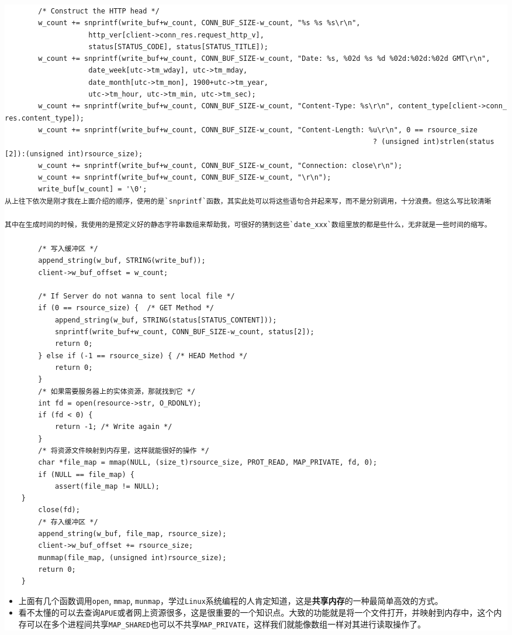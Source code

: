 			/* Construct the HTTP head */
			w_count += snprintf(write_buf+w_count, CONN_BUF_SIZE-w_count, "%s %s %s\r\n",
                        http_ver[client->conn_res.request_http_v],
                        status[STATUS_CODE], status[STATUS_TITLE]);
			w_count += snprintf(write_buf+w_count, CONN_BUF_SIZE-w_count, "Date: %s, %02d %s %d %02d:%02d:%02d GMT\r\n",
                        date_week[utc->tm_wday], utc->tm_mday,
                        date_month[utc->tm_mon], 1900+utc->tm_year,
                        utc->tm_hour, utc->tm_min, utc->tm_sec);
			w_count += snprintf(write_buf+w_count, CONN_BUF_SIZE-w_count, "Content-Type: %s\r\n", content_type[client->conn_res.content_type]);
			w_count += snprintf(write_buf+w_count, CONN_BUF_SIZE-w_count, "Content-Length: %u\r\n", 0 == rsource_size
                                                                                            ? (unsigned int)strlen(status[2]):(unsigned int)rsource_size);
			w_count += snprintf(write_buf+w_count, CONN_BUF_SIZE-w_count, "Connection: close\r\n");
			w_count += snprintf(write_buf+w_count, CONN_BUF_SIZE-w_count, "\r\n");
			write_buf[w_count] = '\0';
	从上往下依次是刚才我在上面介绍的顺序，使用的是`snprintf`函数，其实此处可以将这些语句合并起来写，而不是分别调用，十分浪费。但这么写比较清晰

	其中在生成时间的时候，我使用的是预定义好的静态字符串数组来帮助我，可很好的猜到这些`date_xxx`数组里放的都是些什么，无非就是一些时间的缩写。	

			/* 写入缓冲区 */
			append_string(w_buf, STRING(write_buf));
			client->w_buf_offset = w_count;

			/* If Server do not wanna to sent local file */
			if (0 == rsource_size) {  /* GET Method */
				append_string(w_buf, STRING(status[STATUS_CONTENT]));
				snprintf(write_buf+w_count, CONN_BUF_SIZE-w_count, status[2]);
				return 0;
			} else if (-1 == rsource_size) { /* HEAD Method */
				return 0;
			}
			/* 如果需要服务器上的实体资源，那就找到它 */
			int fd = open(resource->str, O_RDONLY);
			if (fd < 0) {
				return -1; /* Write again */
			}
			/* 将资源文件映射到内存里，这样就能很好的操作 */
			char *file_map = mmap(NULL, (size_t)rsource_size, PROT_READ, MAP_PRIVATE, fd, 0);
			if (NULL == file_map) {
				assert(file_map != NULL);
        }
			close(fd);
			/* 存入缓冲区 */
			append_string(w_buf, file_map, rsource_size);
			client->w_buf_offset += rsource_size;
			munmap(file_map, (unsigned int)rsource_size);
			return 0;
		}

- 上面有几个函数调用`open`, `mmap`, `munmap`，学过`Linux`系统编程的人肯定知道，这是**共享内存**的一种最简单高效的方式。
- 看不太懂的可以去查询`APUE`或者网上资源很多，这是很重要的一个知识点。大致的功能就是将一个文件打开，并映射到内存中，这个内存可以在多个进程间共享`MAP_SHARED`也可以不共享`MAP_PRIVATE`，这样我们就能像数组一样对其进行读取操作了。
